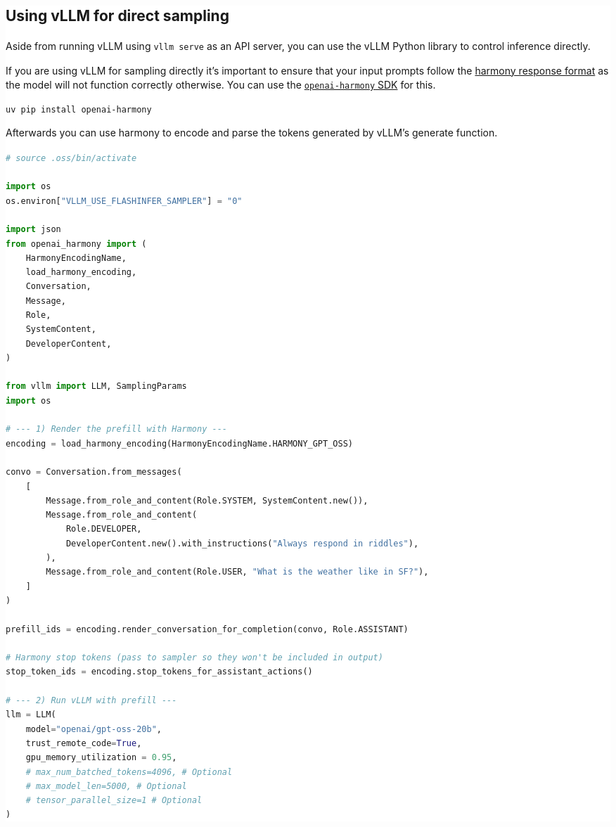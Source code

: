 ## Using vLLM for direct sampling

Aside from running vLLM using `vllm serve` as an API server, you can use the vLLM Python library to control inference directly.

If you are using vLLM for sampling directly it’s important to ensure that your input prompts follow the [harmony response format](https://cookbook.openai.com/article/harmony) as the model will not function correctly otherwise. You can use the [`openai-harmony` SDK](https://github.com/openai/harmony) for this.

```
uv pip install openai-harmony
```

Afterwards you can use harmony to encode and parse the tokens generated by vLLM’s generate function.

```py
# source .oss/bin/activate

import os
os.environ["VLLM_USE_FLASHINFER_SAMPLER"] = "0"

import json
from openai_harmony import (
    HarmonyEncodingName,
    load_harmony_encoding,
    Conversation,
    Message,
    Role,
    SystemContent,
    DeveloperContent,
)
 
from vllm import LLM, SamplingParams
import os

# --- 1) Render the prefill with Harmony ---
encoding = load_harmony_encoding(HarmonyEncodingName.HARMONY_GPT_OSS)
 
convo = Conversation.from_messages(
    [
        Message.from_role_and_content(Role.SYSTEM, SystemContent.new()),
        Message.from_role_and_content(
            Role.DEVELOPER,
            DeveloperContent.new().with_instructions("Always respond in riddles"),
        ),
        Message.from_role_and_content(Role.USER, "What is the weather like in SF?"),
    ]
)
 
prefill_ids = encoding.render_conversation_for_completion(convo, Role.ASSISTANT)
 
# Harmony stop tokens (pass to sampler so they won't be included in output)
stop_token_ids = encoding.stop_tokens_for_assistant_actions()
 
# --- 2) Run vLLM with prefill ---
llm = LLM(
    model="openai/gpt-oss-20b",
    trust_remote_code=True,
    gpu_memory_utilization = 0.95,
    # max_num_batched_tokens=4096, # Optional
    # max_model_len=5000, # Optional
    # tensor_parallel_size=1 # Optional
)
```